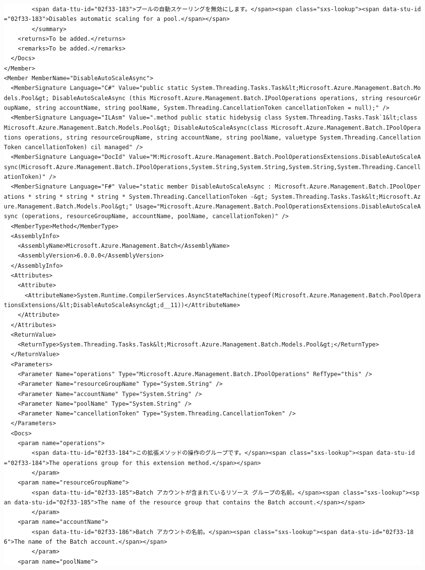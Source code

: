             <span data-ttu-id="02f33-183">プールの自動スケーリングを無効にします。</span><span class="sxs-lookup"><span data-stu-id="02f33-183">Disables automatic scaling for a pool.</span></span>
            </summary>
        <returns>To be added.</returns>
        <remarks>To be added.</remarks>
      </Docs>
    </Member>
    <Member MemberName="DisableAutoScaleAsync">
      <MemberSignature Language="C#" Value="public static System.Threading.Tasks.Task&lt;Microsoft.Azure.Management.Batch.Models.Pool&gt; DisableAutoScaleAsync (this Microsoft.Azure.Management.Batch.IPoolOperations operations, string resourceGroupName, string accountName, string poolName, System.Threading.CancellationToken cancellationToken = null);" />
      <MemberSignature Language="ILAsm" Value=".method public static hidebysig class System.Threading.Tasks.Task`1&lt;class Microsoft.Azure.Management.Batch.Models.Pool&gt; DisableAutoScaleAsync(class Microsoft.Azure.Management.Batch.IPoolOperations operations, string resourceGroupName, string accountName, string poolName, valuetype System.Threading.CancellationToken cancellationToken) cil managed" />
      <MemberSignature Language="DocId" Value="M:Microsoft.Azure.Management.Batch.PoolOperationsExtensions.DisableAutoScaleAsync(Microsoft.Azure.Management.Batch.IPoolOperations,System.String,System.String,System.String,System.Threading.CancellationToken)" />
      <MemberSignature Language="F#" Value="static member DisableAutoScaleAsync : Microsoft.Azure.Management.Batch.IPoolOperations * string * string * string * System.Threading.CancellationToken -&gt; System.Threading.Tasks.Task&lt;Microsoft.Azure.Management.Batch.Models.Pool&gt;" Usage="Microsoft.Azure.Management.Batch.PoolOperationsExtensions.DisableAutoScaleAsync (operations, resourceGroupName, accountName, poolName, cancellationToken)" />
      <MemberType>Method</MemberType>
      <AssemblyInfo>
        <AssemblyName>Microsoft.Azure.Management.Batch</AssemblyName>
        <AssemblyVersion>6.0.0.0</AssemblyVersion>
      </AssemblyInfo>
      <Attributes>
        <Attribute>
          <AttributeName>System.Runtime.CompilerServices.AsyncStateMachine(typeof(Microsoft.Azure.Management.Batch.PoolOperationsExtensions/&lt;DisableAutoScaleAsync&gt;d__11))</AttributeName>
        </Attribute>
      </Attributes>
      <ReturnValue>
        <ReturnType>System.Threading.Tasks.Task&lt;Microsoft.Azure.Management.Batch.Models.Pool&gt;</ReturnType>
      </ReturnValue>
      <Parameters>
        <Parameter Name="operations" Type="Microsoft.Azure.Management.Batch.IPoolOperations" RefType="this" />
        <Parameter Name="resourceGroupName" Type="System.String" />
        <Parameter Name="accountName" Type="System.String" />
        <Parameter Name="poolName" Type="System.String" />
        <Parameter Name="cancellationToken" Type="System.Threading.CancellationToken" />
      </Parameters>
      <Docs>
        <param name="operations">
            <span data-ttu-id="02f33-184">この拡張メソッドの操作のグループです。</span><span class="sxs-lookup"><span data-stu-id="02f33-184">The operations group for this extension method.</span></span>
            </param>
        <param name="resourceGroupName">
            <span data-ttu-id="02f33-185">Batch アカウントが含まれているリソース グループの名前。</span><span class="sxs-lookup"><span data-stu-id="02f33-185">The name of the resource group that contains the Batch account.</span></span>
            </param>
        <param name="accountName">
            <span data-ttu-id="02f33-186">Batch アカウントの名前。</span><span class="sxs-lookup"><span data-stu-id="02f33-186">The name of the Batch account.</span></span>
            </param>
        <param name="poolName">